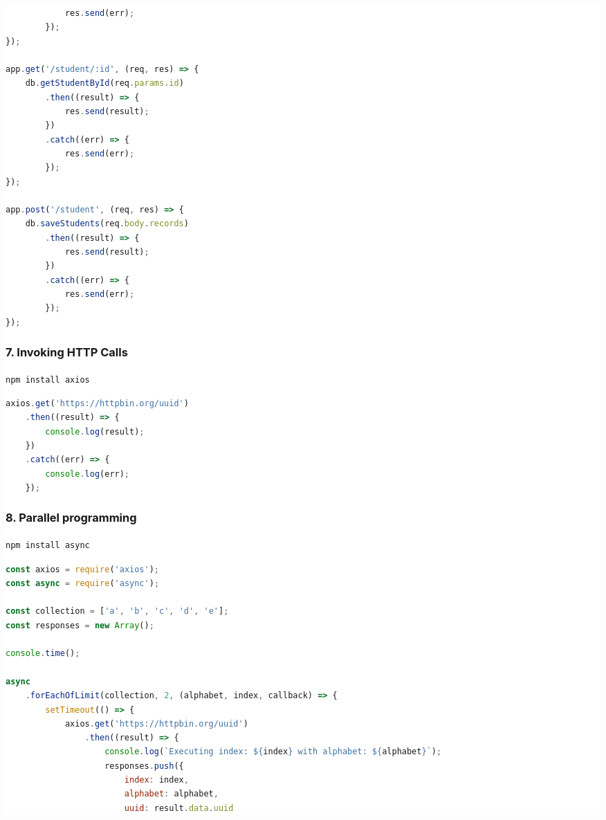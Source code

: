 ```javascript
            res.send(err);
        });
});

app.get('/student/:id', (req, res) => {
    db.getStudentById(req.params.id)
        .then((result) => {
            res.send(result);
        })
        .catch((err) => {
            res.send(err);
        });
});

app.post('/student', (req, res) => {
    db.saveStudents(req.body.records)
        .then((result) => {
            res.send(result);
        })
        .catch((err) => {
            res.send(err);
        });
});
```

### 7. Invoking HTTP Calls

```sh
npm install axios
```

```javascript
axios.get('https://httpbin.org/uuid')
    .then((result) => {
        console.log(result);
    })
    .catch((err) => {
        console.log(err);
    });
```

### 8. Parallel programming

```sh
npm install async
```

```javascript
const axios = require('axios');
const async = require('async');

const collection = ['a', 'b', 'c', 'd', 'e'];
const responses = new Array();

console.time();

async
    .forEachOfLimit(collection, 2, (alphabet, index, callback) => {
        setTimeout(() => {
            axios.get('https://httpbin.org/uuid')
                .then((result) => {
                    console.log(`Executing index: ${index} with alphabet: ${alphabet}`);
                    responses.push({
                        index: index,
                        alphabet: alphabet,
                        uuid: result.data.uuid
```
